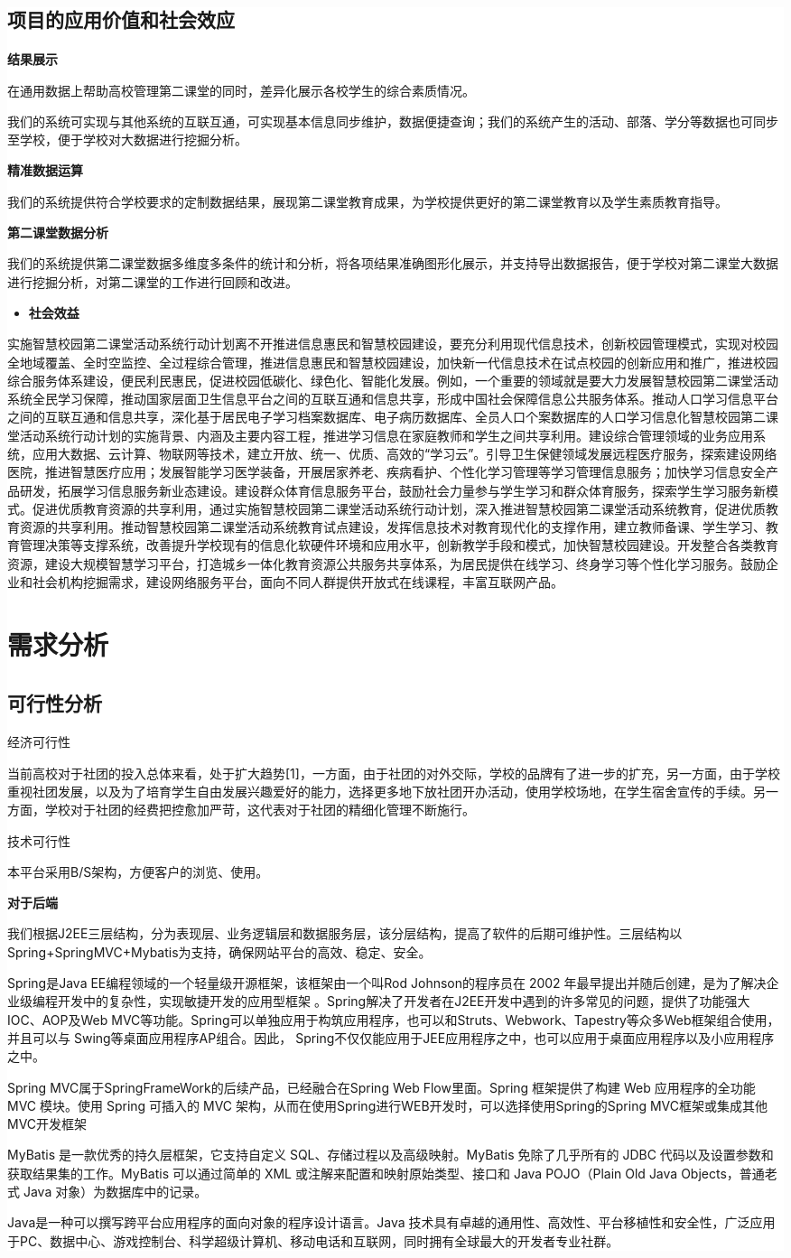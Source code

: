 ## 项目的应用价值和社会效应

**结果展示**

在通用数据上帮助高校管理第二课堂的同时，差异化展示各校学生的综合素质情况。

我们的系统可实现与其他系统的互联互通，可实现基本信息同步维护，数据便捷查询；我们的系统产生的活动、部落、学分等数据也可同步至学校，便于学校对大数据进行挖掘分析。

**精准数据运算**

我们的系统提供符合学校要求的定制数据结果，展现第二课堂教育成果，为学校提供更好的第二课堂教育以及学生素质教育指导。

**第二课堂数据分析**

我们的系统提供第二课堂数据多维度多条件的统计和分析，将各项结果准确图形化展示，并支持导出数据报告，便于学校对第二课堂大数据进行挖掘分析，对第二课堂的工作进行回顾和改进。

-   **社会效益**

实施智慧校园第二课堂活动系统行动计划离不开推进信息惠民和智慧校园建设，要充分利用现代信息技术，创新校园管理模式，实现对校园全地域覆盖、全时空监控、全过程综合管理，推进信息惠民和智慧校园建设，加快新一代信息技术在试点校园的创新应用和推广，推进校园综合服务体系建设，便民利民惠民，促进校园低碳化、绿色化、智能化发展。例如，一个重要的领域就是要大力发展智慧校园第二课堂活动系统全民学习保障，推动国家层面卫生信息平台之间的互联互通和信息共享，形成中国社会保障信息公共服务体系。推动人口学习信息平台之间的互联互通和信息共享，深化基于居民电子学习档案数据库、电子病历数据库、全员人口个案数据库的人口学习信息化智慧校园第二课堂活动系统行动计划的实施背景、内涵及主要内容工程，推进学习信息在家庭教师和学生之间共享利用。建设综合管理领域的业务应用系统，应用大数据、云计算、物联网等技术，建立开放、统一、优质、高效的“学习云”。引导卫生保健领域发展远程医疗服务，探索建设网络医院，推进智慧医疗应用；发展智能学习医学装备，开展居家养老、疾病看护、个性化学习管理等学习管理信息服务；加快学习信息安全产品研发，拓展学习信息服务新业态建设。建设群众体育信息服务平台，鼓励社会力量参与学生学习和群众体育服务，探索学生学习服务新模式。促进优质教育资源的共享利用，通过实施智慧校园第二课堂活动系统行动计划，深入推进智慧校园第二课堂活动系统教育，促进优质教育资源的共享利用。推动智慧校园第二课堂活动系统教育试点建设，发挥信息技术对教育现代化的支撑作用，建立教师备课、学生学习、教育管理决策等支撑系统，改善提升学校现有的信息化软硬件环境和应用水平，创新教学手段和模式，加快智慧校园建设。开发整合各类教育资源，建设大规模智慧学习平台，打造城乡一体化教育资源公共服务共享体系，为居民提供在线学习、终身学习等个性化学习服务。鼓励企业和社会机构挖掘需求，建设网络服务平台，面向不同人群提供开放式在线课程，丰富互联网产品。

# 需求分析

## 可行性分析

经济可行性

当前高校对于社团的投入总体来看，处于扩大趋势[1]，一方面，由于社团的对外交际，学校的品牌有了进一步的扩充，另一方面，由于学校重视社团发展，以及为了培育学生自由发展兴趣爱好的能力，选择更多地下放社团开办活动，使用学校场地，在学生宿舍宣传的手续。另一方面，学校对于社团的经费把控愈加严苛，这代表对于社团的精细化管理不断施行。

技术可行性

本平台采用B/S架构，方便客户的浏览、使用。

**对于后端**

我们根据J2EE三层结构，分为表现层、业务逻辑层和数据服务层，该分层结构，提高了软件的后期可维护性。三层结构以Spring+SpringMVC+Mybatis为支持，确保网站平台的高效、稳定、安全。

Spring是Java EE编程领域的一个轻量级开源框架，该框架由一个叫Rod Johnson的程序员在 2002 年最早提出并随后创建，是为了解决企业级编程开发中的复杂性，实现敏捷开发的应用型框架 。Spring解决了开发者在J2EE开发中遇到的许多常见的问题，提供了功能强大IOC、AOP及Web MVC等功能。Spring可以单独应用于构筑应用程序，也可以和Struts、Webwork、Tapestry等众多Web框架组合使用，并且可以与 Swing等桌面应用程序AP组合。因此， Spring不仅仅能应用于JEE应用程序之中，也可以应用于桌面应用程序以及小应用程序之中。

Spring MVC属于SpringFrameWork的后续产品，已经融合在Spring Web Flow里面。Spring 框架提供了构建 Web 应用程序的全功能 MVC 模块。使用 Spring 可插入的 MVC 架构，从而在使用Spring进行WEB开发时，可以选择使用Spring的Spring MVC框架或集成其他MVC开发框架

MyBatis 是一款优秀的持久层框架，它支持自定义 SQL、存储过程以及高级映射。MyBatis 免除了几乎所有的 JDBC 代码以及设置参数和获取结果集的工作。MyBatis 可以通过简单的 XML 或注解来配置和映射原始类型、接口和 Java POJO（Plain Old Java Objects，普通老式 Java 对象）为数据库中的记录。

Java是一种可以撰写跨平台应用程序的面向对象的程序设计语言。Java 技术具有卓越的通用性、高效性、平台移植性和安全性，广泛应用于PC、数据中心、游戏控制台、科学超级计算机、移动电话和互联网，同时拥有全球最大的开发者专业社群。
